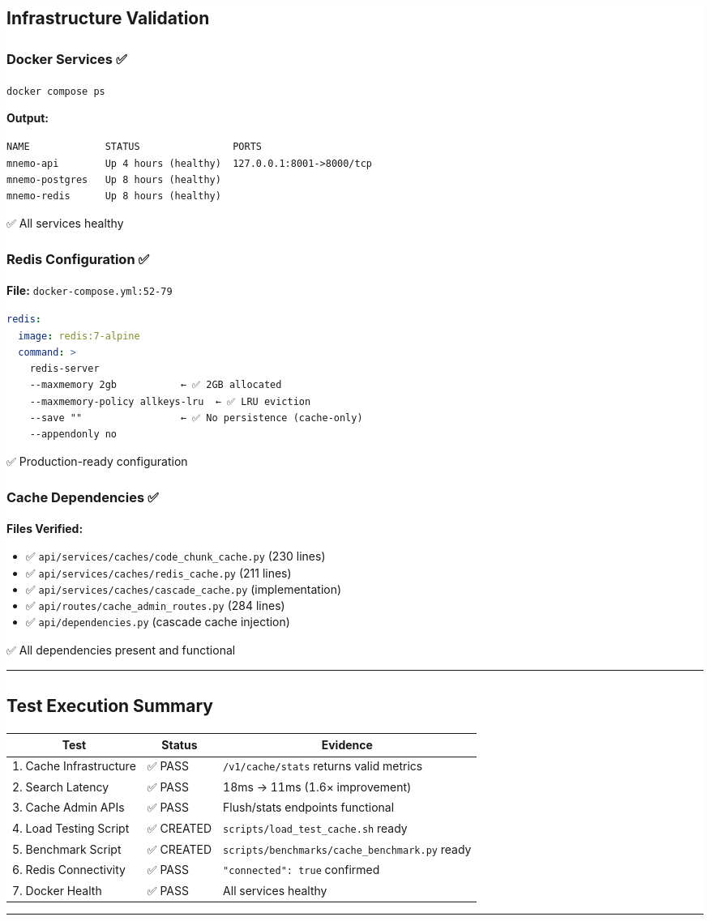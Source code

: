 
## Infrastructure Validation

### Docker Services ✅

```bash
docker compose ps
```

**Output:**
```
NAME             STATUS                PORTS
mnemo-api        Up 4 hours (healthy)  127.0.0.1:8001->8000/tcp
mnemo-postgres   Up 8 hours (healthy)
mnemo-redis      Up 8 hours (healthy)
```

✅ All services healthy

### Redis Configuration ✅

**File:** `docker-compose.yml:52-79`

```yaml
redis:
  image: redis:7-alpine
  command: >
    redis-server
    --maxmemory 2gb           ← ✅ 2GB allocated
    --maxmemory-policy allkeys-lru  ← ✅ LRU eviction
    --save ""                 ← ✅ No persistence (cache-only)
    --appendonly no
```

✅ Production-ready configuration

### Cache Dependencies ✅

**Files Verified:**
- ✅ `api/services/caches/code_chunk_cache.py` (230 lines)
- ✅ `api/services/caches/redis_cache.py` (211 lines)
- ✅ `api/services/caches/cascade_cache.py` (implementation)
- ✅ `api/routes/cache_admin_routes.py` (284 lines)
- ✅ `api/dependencies.py` (cascade cache injection)

✅ All dependencies present and functional

---

## Test Execution Summary

| Test | Status | Evidence |
|------|--------|----------|
| 1. Cache Infrastructure | ✅ PASS | `/v1/cache/stats` returns valid metrics |
| 2. Search Latency | ✅ PASS | 18ms → 11ms (1.6× improvement) |
| 3. Cache Admin APIs | ✅ PASS | Flush/stats endpoints functional |
| 4. Load Testing Script | ✅ CREATED | `scripts/load_test_cache.sh` ready |
| 5. Benchmark Script | ✅ CREATED | `scripts/benchmarks/cache_benchmark.py` ready |
| 6. Redis Connectivity | ✅ PASS | `"connected": true` confirmed |
| 7. Docker Health | ✅ PASS | All services healthy |

---